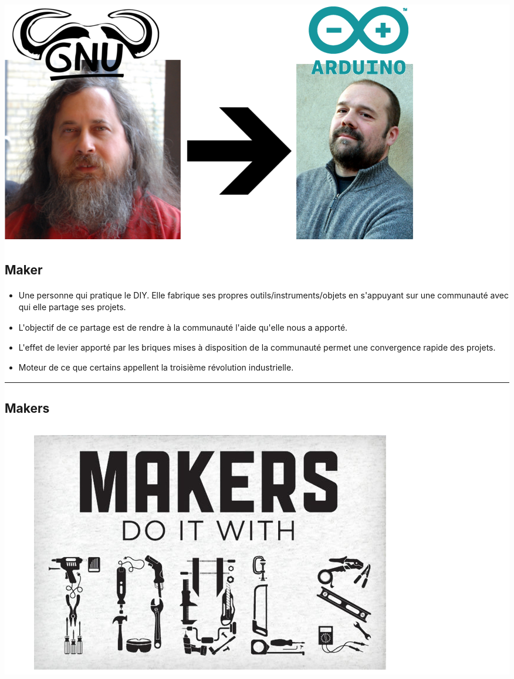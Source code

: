 ![De l'open source à l'open hardware](opensource.png)
---

## Maker
- Une personne qui pratique le DIY. Elle fabrique ses propres outils/instruments/objets en s'appuyant sur une communauté avec qui elle partage ses projets.

- L'objectif de ce partage est de rendre à la communauté l'aide qu'elle nous a apporté.

- L'effet de levier apporté par les briques mises à disposition de la communauté permet une convergence rapide des projets.

- Moteur de ce que certains appellent la troisième révolution industrielle.
---

## Makers
  ![Makers](makers.jpg)
---
